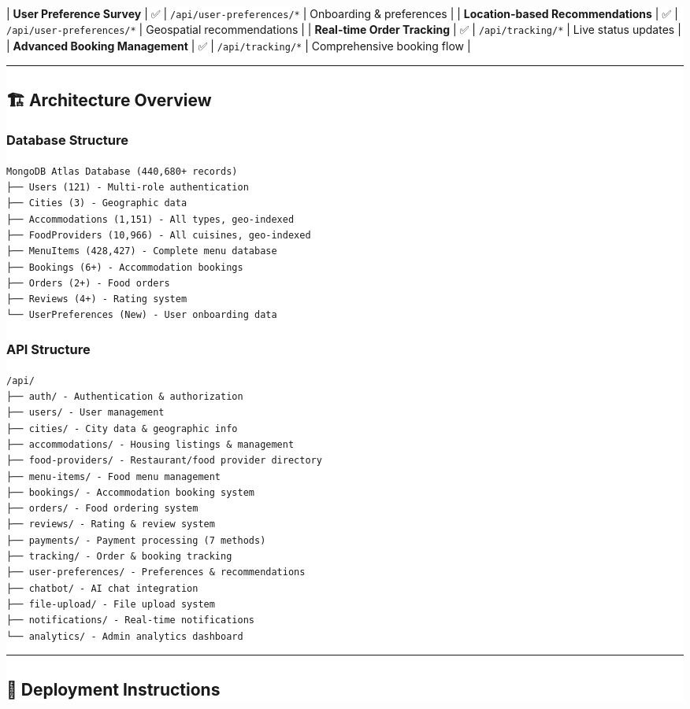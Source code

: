 | **User Preference Survey** | ✅ | `/api/user-preferences/*` | Onboarding & preferences |
| **Location-based Recommendations** | ✅ | `/api/user-preferences/*` | Geospatial recommendations |
| **Real-time Order Tracking** | ✅ | `/api/tracking/*` | Live status updates |
| **Advanced Booking Management** | ✅ | `/api/tracking/*` | Comprehensive booking flow |

---

## 🏗️ Architecture Overview

### Database Structure
```
MongoDB Atlas Database (440,680+ records)
├── Users (121) - Multi-role authentication
├── Cities (3) - Geographic data
├── Accommodations (1,151) - All types, geo-indexed
├── FoodProviders (10,966) - All cuisines, geo-indexed
├── MenuItems (428,427) - Complete menu database
├── Bookings (6+) - Accommodation bookings
├── Orders (2+) - Food orders
├── Reviews (4+) - Rating system
└── UserPreferences (New) - User onboarding data
```

### API Structure
```
/api/
├── auth/ - Authentication & authorization
├── users/ - User management
├── cities/ - City data & geographic info
├── accommodations/ - Housing listings & management
├── food-providers/ - Restaurant/food provider directory
├── menu-items/ - Food menu management
├── bookings/ - Accommodation booking system
├── orders/ - Food ordering system
├── reviews/ - Rating & review system
├── payments/ - Payment processing (7 methods)
├── tracking/ - Order & booking tracking
├── user-preferences/ - Preferences & recommendations
├── chatbot/ - AI chat integration
├── file-upload/ - File upload system
├── notifications/ - Real-time notifications
└── analytics/ - Admin analytics dashboard
```

---

## 🚀 Deployment Instructions
